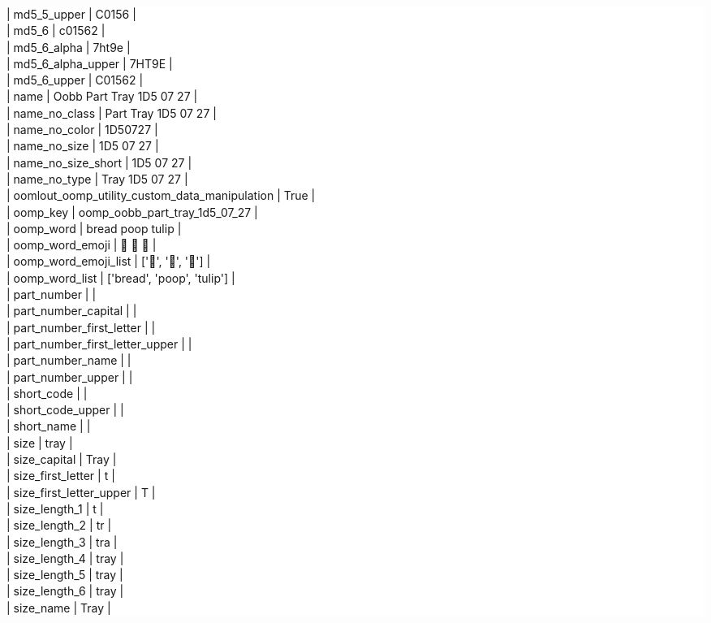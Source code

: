 | md5_5_upper | C0156 |  
| md5_6 | c01562 |  
| md5_6_alpha | 7ht9e |  
| md5_6_alpha_upper | 7HT9E |  
| md5_6_upper | C01562 |  
| name | Oobb Part Tray 1D5 07 27 |  
| name_no_class | Part Tray 1D5 07 27 |  
| name_no_color | 1D50727 |  
| name_no_size | 1D5 07 27 |  
| name_no_size_short | 1D5 07 27 |  
| name_no_type | Tray 1D5 07 27 |  
| oomlout_oomp_utility_custom_data_manipulation | True |  
| oomp_key | oomp_oobb_part_tray_1d5_07_27 |  
| oomp_word | bread poop tulip |  
| oomp_word_emoji | :bread: :poop: :tulip: |  
| oomp_word_emoji_list | [':bread:', ':poop:', ':tulip:'] |  
| oomp_word_list | ['bread', 'poop', 'tulip'] |  
| part_number |  |  
| part_number_capital |  |  
| part_number_first_letter |  |  
| part_number_first_letter_upper |  |  
| part_number_name |  |  
| part_number_upper |  |  
| short_code |  |  
| short_code_upper |  |  
| short_name |  |  
| size | tray |  
| size_capital | Tray |  
| size_first_letter | t |  
| size_first_letter_upper | T |  
| size_length_1 | t |  
| size_length_2 | tr |  
| size_length_3 | tra |  
| size_length_4 | tray |  
| size_length_5 | tray |  
| size_length_6 | tray |  
| size_name | Tray |  